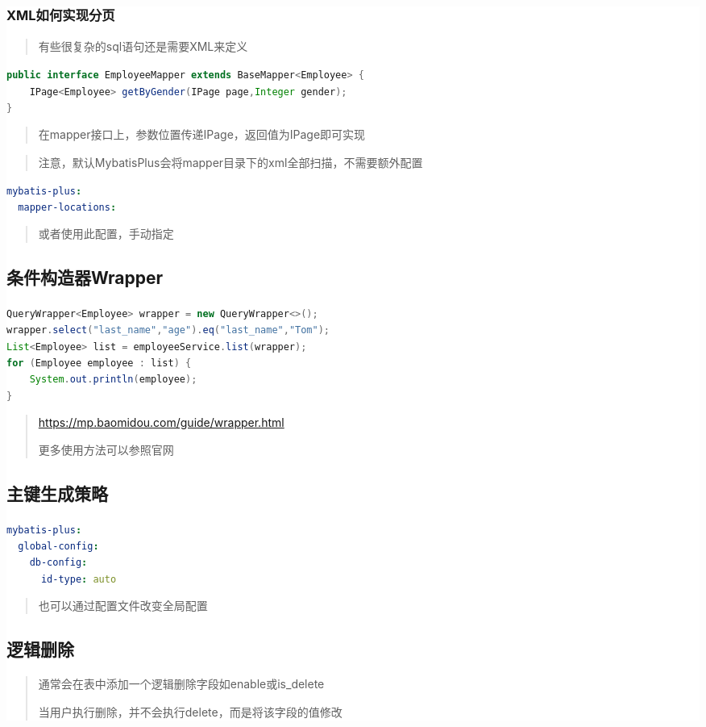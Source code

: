 

### XML如何实现分页

> 有些很复杂的sql语句还是需要XML来定义

```java
public interface EmployeeMapper extends BaseMapper<Employee> {
    IPage<Employee> getByGender(IPage page,Integer gender);
}
```

> 在mapper接口上，参数位置传递IPage，返回值为IPage即可实现

> 注意，默认MybatisPlus会将mapper目录下的xml全部扫描，不需要额外配置

```yaml
mybatis-plus:
  mapper-locations: 
```

> 或者使用此配置，手动指定



## 条件构造器Wrapper

```java
QueryWrapper<Employee> wrapper = new QueryWrapper<>();
wrapper.select("last_name","age").eq("last_name","Tom");
List<Employee> list = employeeService.list(wrapper);
for (Employee employee : list) {
    System.out.println(employee);
}
```

> https://mp.baomidou.com/guide/wrapper.html
>
> 更多使用方法可以参照官网



## 主键生成策略

```yaml
mybatis-plus:
  global-config:
    db-config:
      id-type: auto
```

> 也可以通过配置文件改变全局配置



## 逻辑删除

> 通常会在表中添加一个逻辑删除字段如enable或is_delete
>
> 当用户执行删除，并不会执行delete，而是将该字段的值修改
